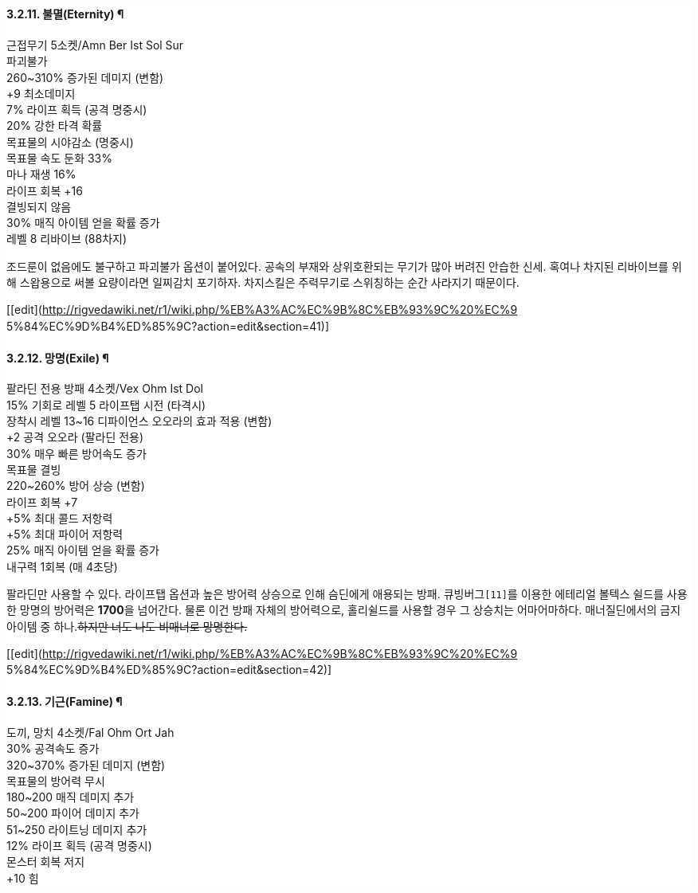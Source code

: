 #### 3.2.11. 불멸(Eternity) ¶

근접무기 5소켓/Amn Ber Ist Sol Sur  
파괴불가  
260~310% 증가된 데미지 (변함)  
+9 최소데미지  
7% 라이프 획득 (공격 명중시)  
20% 강한 타격 확률  
목표물의 시야감소 (명중시)  
목표물 속도 둔화 33%  
마나 재생 16%  
라이프 회복 +16  
결빙되지 않음  
30% 매직 아이템 얻을 확률 증가  
레벨 8 리바이브 (88차지)  

조드룬이 없음에도 불구하고 파괴불가 옵션이 붙어있다. 공속의 부재와 상위호환되는 무기가 많아 버려진 안습한 신세. 혹여나 차지된 리바이브를
위해 스왑용으로 써볼 요량이라면 일찌감치 포기하자. 차지스킬은 주력무기로 스위칭하는 순간 사라지기 때문이다.

  

[[edit](http://rigvedawiki.net/r1/wiki.php/%EB%A3%AC%EC%9B%8C%EB%93%9C%20%EC%9
5%84%EC%9D%B4%ED%85%9C?action=edit&section=41)]

#### 3.2.12. **망명(Exile)** ¶

팔라딘 전용 방패 4소켓/Vex Ohm Ist Dol  
15% 기회로 레벨 5 라이프탭 시전 (타격시)  
장착시 레벨 13~16 디파이언스 오오라의 효과 적용 (변함)  
+2 공격 오오라 (팔라딘 전용)  
30% 매우 빠른 방어속도 증가  
목표물 결빙  
220~260% 방어 상승 (변함)  
라이프 회복 +7  
+5% 최대 콜드 저항력  
+5% 최대 파이어 저항력  
25% 매직 아이템 얻을 확률 증가  
내구력 1회복 (매 4초당)  

팔라딘만 사용할 수 있다. 라이프탭 옵션과 높은 방어력 상승으로 인해 슴딘에게 애용되는 방패. 큐빙버그`[11]`를 이용한 에테리얼 볼텍스
쉴드를 사용한 망명의 방어력은 **1700**을 넘어간다. 물론 이건 방패 자체의 방어력으로, 홀리쉴드를 사용할 경우 그 상승치는
어마어마하다. 매너질딘에서의 금지 아이템 중 하나.<del>하지만 너도 나도 비매너로 망명한다.</del>

  

[[edit](http://rigvedawiki.net/r1/wiki.php/%EB%A3%AC%EC%9B%8C%EB%93%9C%20%EC%9
5%84%EC%9D%B4%ED%85%9C?action=edit&section=42)]

#### 3.2.13. 기근(Famine) ¶

도끼, 망치 4소켓/Fal Ohm Ort Jah  
30% 공격속도 증가  
320~370% 증가된 데미지 (변함)  
목표물의 방어력 무시  
180~200 매직 데미지 추가  
50~200 파이어 데미지 추가  
51~250 라이트닝 데미지 추가  
12% 라이프 획득 (공격 명중시)  
몬스터 회복 저지  
+10 힘  
